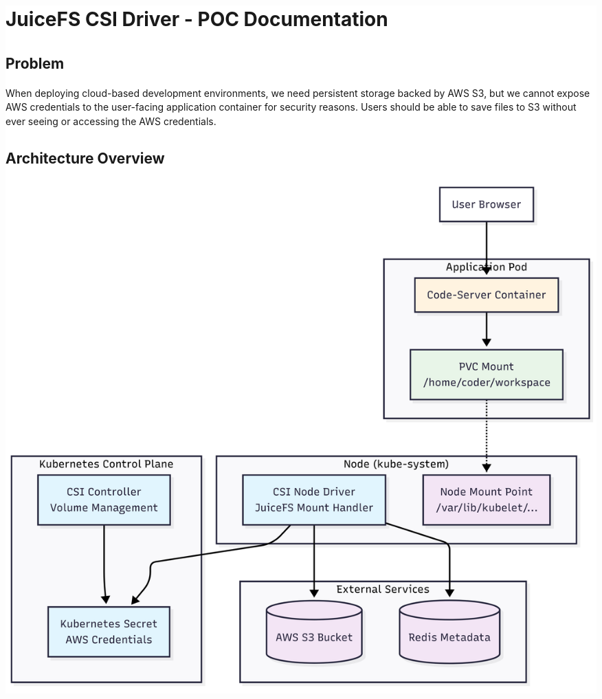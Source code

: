# JuiceFS CSI Driver - POC Documentation

## Problem

When deploying cloud-based development environments, we need persistent storage backed by AWS S3, but we cannot expose AWS credentials to the user-facing application container for security reasons. Users should be able to save files to S3 without ever seeing or accessing the AWS credentials.

## Architecture Overview

![Architecture Diagram](./csi-1.png)
